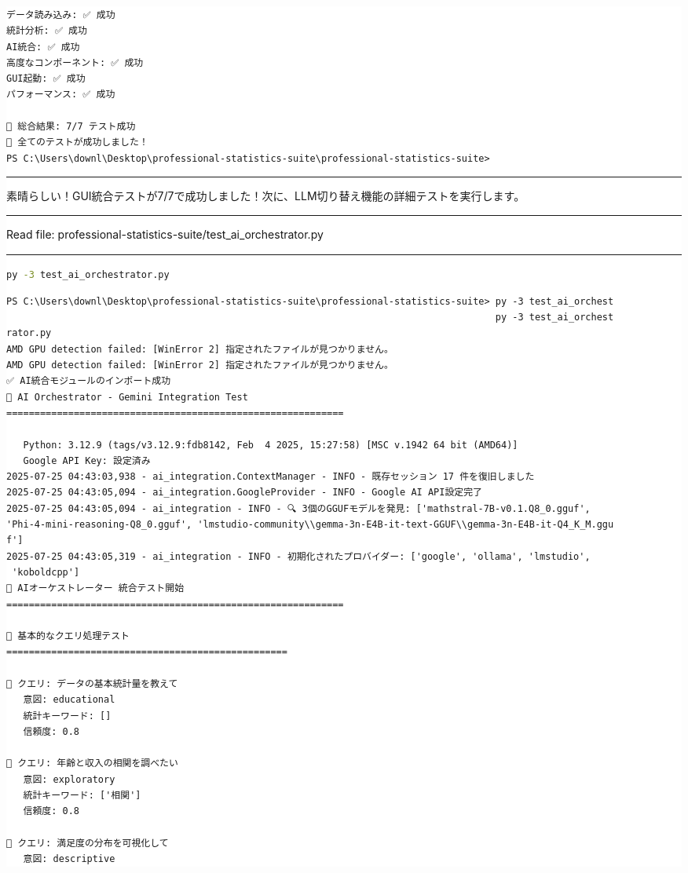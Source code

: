 ```
データ読み込み: ✅ 成功
統計分析: ✅ 成功
AI統合: ✅ 成功
高度なコンポーネント: ✅ 成功
GUI起動: ✅ 成功
パフォーマンス: ✅ 成功

🎯 総合結果: 7/7 テスト成功
🎉 全てのテストが成功しました！
PS C:\Users\downl\Desktop\professional-statistics-suite\professional-statistics-suite>
```

---

素晴らしい！GUI統合テストが7/7で成功しました！次に、LLM切り替え機能の詳細テストを実行します。


---

Read file: professional-statistics-suite/test_ai_orchestrator.py

---

```bash
py -3 test_ai_orchestrator.py
```

```
PS C:\Users\downl\Desktop\professional-statistics-suite\professional-statistics-suite> py -3 test_ai_orchest
                                                                                       py -3 test_ai_orchest
rator.py
AMD GPU detection failed: [WinError 2] 指定されたファイルが見つかりません。
AMD GPU detection failed: [WinError 2] 指定されたファイルが見つかりません。
✅ AI統合モジュールのインポート成功
🤖 AI Orchestrator - Gemini Integration Test
============================================================

   Python: 3.12.9 (tags/v3.12.9:fdb8142, Feb  4 2025, 15:27:58) [MSC v.1942 64 bit (AMD64)]
   Google API Key: 設定済み
2025-07-25 04:43:03,938 - ai_integration.ContextManager - INFO - 既存セッション 17 件を復旧しました
2025-07-25 04:43:05,094 - ai_integration.GoogleProvider - INFO - Google AI API設定完了
2025-07-25 04:43:05,094 - ai_integration - INFO - 🔍 3個のGGUFモデルを発見: ['mathstral-7B-v0.1.Q8_0.gguf', 
'Phi-4-mini-reasoning-Q8_0.gguf', 'lmstudio-community\\gemma-3n-E4B-it-text-GGUF\\gemma-3n-E4B-it-Q4_K_M.ggu
f']
2025-07-25 04:43:05,319 - ai_integration - INFO - 初期化されたプロバイダー: ['google', 'ollama', 'lmstudio',
 'koboldcpp']
🚀 AIオーケストレーター 統合テスト開始
============================================================

🧪 基本的なクエリ処理テスト
==================================================

📝 クエリ: データの基本統計量を教えて
   意図: educational
   統計キーワード: []
   信頼度: 0.8

📝 クエリ: 年齢と収入の相関を調べたい
   意図: exploratory
   統計キーワード: ['相関']
   信頼度: 0.8

📝 クエリ: 満足度の分布を可視化して
   意図: descriptive
```